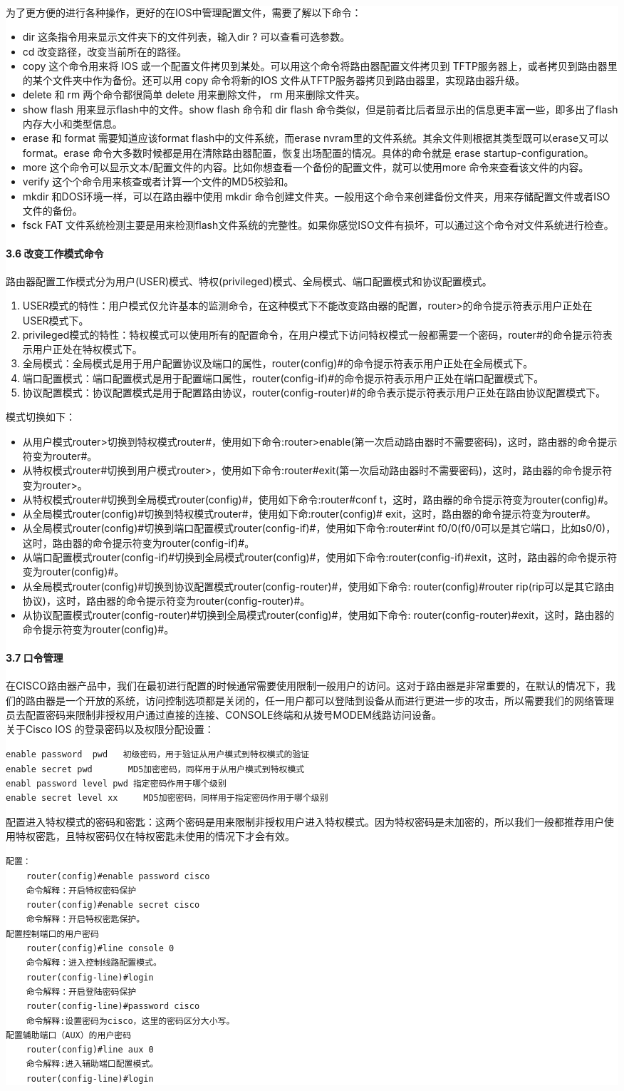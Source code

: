 为了更方便的进行各种操作，更好的在IOS中管理配置文件，需要了解以下命令：
- dir 这条指令用来显示文件夹下的文件列表，输入dir ? 可以查看可选参数。
- cd 改变路径，改变当前所在的路径。
- copy 这个命令用来将 IOS 或一个配置文件拷贝到某处。可以用这个命令将路由器配置文件拷贝到 TFTP服务器上，或者拷贝到路由器里的某个文件夹中作为备份。还可以用 copy 命令将新的IOS 文件从TFTP服务器拷贝到路由器里，实现路由器升级。
- delete 和 rm 两个命令都很简单 delete 用来删除文件， rm 用来删除文件夹。
- show flash 用来显示flash中的文件。show flash 命令和 dir flash 命令类似，但是前者比后者显示出的信息更丰富一些，即多出了flash内存大小和类型信息。
- erase 和 format 需要知道应该format flash中的文件系统，而erase nvram里的文件系统。其余文件则根据其类型既可以erase又可以format。erase 命令大多数时候都是用在清除路由器配置，恢复出场配置的情况。具体的命令就是 erase startup-configuration。
- more 这个命令可以显示文本/配置文件的内容。比如你想查看一个备份的配置文件，就可以使用more 命令来查看该文件的内容。
- verify 这个个命令用来核查或者计算一个文件的MD5校验和。
- mkdir 和DOS环境一样，可以在路由器中使用 mkdir 命令创建文件夹。一般用这个命令来创建备份文件夹，用来存储配置文件或者ISO文件的备份。
- fsck  FAT 文件系统检测主要是用来检测flash文件系统的完整性。如果你感觉ISO文件有损坏，可以通过这个命令对文件系统进行检查。

#### 3.6 改变工作模式命令
路由器配置工作模式分为用户(USER)模式、特权(privileged)模式、全局模式、端口配置模式和协议配置模式。
1. USER模式的特性：用户模式仅允许基本的监测命令，在这种模式下不能改变路由器的配置，router>的命令提示符表示用户正处在USER模式下。
2. privileged模式的特性：特权模式可以使用所有的配置命令，在用户模式下访问特权模式一般都需要一个密码，router#的命令提示符表示用户正处在特权模式下。
3. 全局模式：全局模式是用于用户配置协议及端口的属性，router(config)#的命令提示符表示用户正处在全局模式下。
4. 端口配置模式：端口配置模式是用于配置端口属性，router(config-if)#的命令提示符表示用户正处在端口配置模式下。
5. 协议配置模式：协议配置模式是用于配置路由协议，router(config-router)#的命令表示提示符表示用户正处在路由协议配置模式下。

模式切换如下：
- 从用户模式router>切换到特权模式router#，使用如下命令:router>enable(第一次启动路由器时不需要密码)，这时，路由器的命令提示符变为router#。
- 从特权模式router#切换到用户模式router>，使用如下命令:router#exit(第一次启动路由器时不需要密码)，这时，路由器的命令提示符变为router>。
- 从特权模式router#切换到全局模式router(config)#，使用如下命令:router#conf t，这时，路由器的命令提示符变为router(config)#。
- 从全局模式router(config)#切换到特权模式router#，使用如下命:router(config)#
exit，这时，路由器的命令提示符变为router#。
- 从全局模式router(config)#切换到端口配置模式router(config-if)#，使用如下命令:router#int f0/0(f0/0可以是其它端口，比如s0/0)，这时，路由器的命令提示符变为router(config-if)#。
- 从端口配置模式router(config-if)#切换到全局模式router(config)#，使用如下命令:router(config-if)#exit，这时，路由器的命令提示符变为router(config)#。
- 从全局模式router(config)#切换到协议配置模式router(config-router)#，使用如下命令: router(config)#router rip(rip可以是其它路由协议)，这时，路由器的命令提示符变为router(config-router)#。
- 从协议配置模式router(config-router)#切换到全局模式router(config)#，使用如下命令: router(config-router)#exit，这时，路由器的命令提示符变为router(config)#。

#### 3.7 口令管理
在CISCO路由器产品中，我们在最初进行配置的时候通常需要使用限制一般用户的访问。这对于路由器是非常重要的，在默认的情况下，我们的路由器是一个开放的系统，访问控制选项都是关闭的，任一用户都可以登陆到设备从而进行更进一步的攻击，所以需要我们的网络管理员去配置密码来限制非授权用户通过直接的连接、CONSOLE终端和从拨号MODEM线路访问设备。  
关于Cisco IOS 的登录密码以及权限分配设置：
```
enable password  pwd   初级密码，用于验证从用户模式到特权模式的验证  
enable secret pwd       MD5加密密码，同样用于从用户模式到特权模式  
enabl password level pwd 指定密码作用于哪个级别  
enable secret level xx     MD5加密密码，同样用于指定密码作用于哪个级别  
```
配置进入特权模式的密码和密匙：这两个密码是用来限制非授权用户进入特权模式。因为特权密码是未加密的，所以我们一般都推荐用户使用特权密匙，且特权密码仅在特权密匙未使用的情况下才会有效。  
```
配置：
    router(config)#enable password cisco
    命令解释：开启特权密码保护
    router(config)#enable secret cisco
    命令解释：开启特权密匙保护。
配置控制端口的用户密码
    router(config)#line console 0
    命令解释：进入控制线路配置模式。
    router(config-line)#login
    命令解释：开启登陆密码保护
    router(config-line)#password cisco
    命令解释:设置密码为cisco，这里的密码区分大小写。
配置辅助端口（AUX）的用户密码
    router(config)#line aux 0
    命令解释:进入辅助端口配置模式。
    router(config-line)#login
```